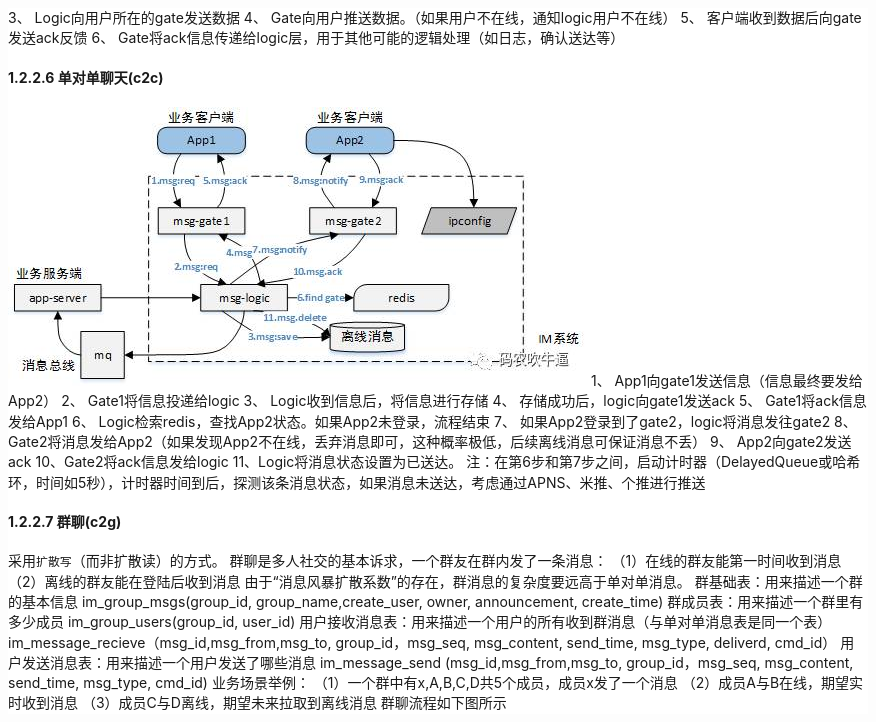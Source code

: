 3、	Logic向用户所在的gate发送数据
4、	Gate向用户推送数据。（如果用户不在线，通知logic用户不在线）
5、	客户端收到数据后向gate发送ack反馈
6、	Gate将ack信息传递给logic层，用于其他可能的逻辑处理（如日志，确认送达等）

#### 1.2.2.6	单对单聊天(c2c)
![im-design-c2c](images/im-design-c2c.jpeg)
1、	App1向gate1发送信息（信息最终要发给App2）
2、	Gate1将信息投递给logic
3、	Logic收到信息后，将信息进行存储
4、	存储成功后，logic向gate1发送ack
5、	Gate1将ack信息发给App1
6、	Logic检索redis，查找App2状态。如果App2未登录，流程结束
7、	如果App2登录到了gate2，logic将消息发往gate2
8、	Gate2将消息发给App2（如果发现App2不在线，丢弃消息即可，这种概率极低，后续离线消息可保证消息不丢）
9、	App2向gate2发送ack
10、Gate2将ack信息发给logic
11、Logic将消息状态设置为已送达。
注：在第6步和第7步之间，启动计时器（DelayedQueue或哈希环，时间如5秒），计时器时间到后，探测该条消息状态，如果消息未送达，考虑通过APNS、米推、个推进行推送

#### 1.2.2.7 群聊(c2g)
采用`扩散写`（而非扩散读）的方式。
群聊是多人社交的基本诉求，一个群友在群内发了一条消息：
（1）在线的群友能第一时间收到消息
（2）离线的群友能在登陆后收到消息
由于“消息风暴扩散系数”的存在，群消息的复杂度要远高于单对单消息。
群基础表：用来描述一个群的基本信息
im_group_msgs(group_id, group_name,create_user, owner, announcement, create_time)
群成员表：用来描述一个群里有多少成员
im_group_users(group_id, user_id)
用户接收消息表：用来描述一个用户的所有收到群消息（与单对单消息表是同一个表）
im_message_recieve（msg_id,msg_from,msg_to, group_id，msg_seq, msg_content, send_time, msg_type, deliverd, cmd_id）
用户发送消息表：用来描述一个用户发送了哪些消息
im_message_send (msg_id,msg_from,msg_to, group_id，msg_seq, msg_content, send_time, msg_type, cmd_id)
业务场景举例：
（1）一个群中有x,A,B,C,D共5个成员，成员x发了一个消息
（2）成员A与B在线，期望实时收到消息
（3）成员C与D离线，期望未来拉取到离线消息
群聊流程如下图所示